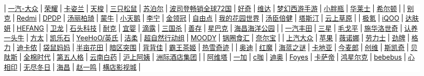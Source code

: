 | [一汽-大众](https://www.baidu.com/s?wd=%E4%B8%80%E6%B1%BD-%E5%A4%A7%E4%BC%97) | [荣耀](https://www.baidu.com/s?wd=%E8%8D%A3%E8%80%80) | [卡姿兰](https://www.baidu.com/s?wd=%E5%8D%A1%E5%A7%BF%E5%85%B0) | [天梭](https://www.baidu.com/s?wd=%E5%A4%A9%E6%A2%AD) | [三只松鼠](https://www.baidu.com/s?wd=%E4%B8%89%E5%8F%AA%E6%9D%BE%E9%BC%A0) | [苏泊尔](https://www.baidu.com/s?wd=%E8%8B%8F%E6%B3%8A%E5%B0%94) | [波司登畅销全球72国](https://www.baidu.com/s?wd=%E6%B3%A2%E5%8F%B8%E7%99%BB%E7%95%85%E9%94%80%E5%85%A8%E7%90%8372%E5%9B%BD) | [好奇](https://www.baidu.com/s?wd=%E5%A5%BD%E5%A5%87) | [维达](https://www.baidu.com/s?wd=%E7%BB%B4%E8%BE%BE) | [梦幻西游手游](https://www.baidu.com/s?wd=%E6%A2%A6%E5%B9%BB%E8%A5%BF%E6%B8%B8%E6%89%8B%E6%B8%B8) | [小胖瓶](https://www.baidu.com/s?wd=%E5%B0%8F%E8%83%96%E7%93%B6) | [华莱士](https://www.baidu.com/s?wd=%E5%8D%8E%E8%8E%B1%E5%A3%AB) | [希尔顿](https://www.baidu.com/s?wd=%E5%B8%8C%E5%B0%94%E9%A1%BF) |
| [别克](https://www.baidu.com/s?wd=%E5%88%AB%E5%85%8B) | [Redmi](https://www.baidu.com/s?wd=Redmi) | [DPDP](https://www.baidu.com/s?wd=DPDP) | [汤丽柏琦](https://www.baidu.com/s?wd=%E6%B1%A4%E4%B8%BD%E6%9F%8F%E7%90%A6) | [蒙牛](https://www.baidu.com/s?wd=%E8%92%99%E7%89%9B) | [小天鹅](https://www.baidu.com/s?wd=%E5%B0%8F%E5%A4%A9%E9%B9%85) | [李宁](https://www.baidu.com/s?wd=%E6%9D%8E%E5%AE%81) | [金领冠](https://www.baidu.com/s?wd=%E9%87%91%E9%A2%86%E5%86%A0) | [自由点](https://www.baidu.com/s?wd=%E8%87%AA%E7%94%B1%E7%82%B9) | [我的花园世界](https://www.baidu.com/s?wd=%E6%88%91%E7%9A%84%E8%8A%B1%E5%9B%AD%E4%B8%96%E7%95%8C) | [汤臣倍健](https://www.baidu.com/s?wd=%E6%B1%A4%E8%87%A3%E5%80%8D%E5%81%A5) | [塔斯汀](https://www.baidu.com/s?wd=%E5%A1%94%E6%96%AF%E6%B1%80) | [云上草原](https://www.baidu.com/s?wd=%E4%BA%91%E4%B8%8A%E8%8D%89%E5%8E%9F) |
| [极氪](https://www.baidu.com/s?wd=%E6%9E%81%E6%B0%AA) | [iQOO](https://www.baidu.com/s?wd=iQOO) | [达肤妍](https://www.baidu.com/s?wd=%E8%BE%BE%E8%82%A4%E5%A6%8D) | [HEFANG](https://www.baidu.com/s?wd=HEFANG) | [卫龙](https://www.baidu.com/s?wd=%E5%8D%AB%E9%BE%99) | [石头科技](https://www.baidu.com/s?wd=%E7%9F%B3%E5%A4%B4%E7%A7%91%E6%8A%80) | [耐克](https://www.baidu.com/s?wd=%E8%80%90%E5%85%8B) | [宜婴](https://www.baidu.com/s?wd=%E5%AE%9C%E5%A9%B4) | [滴露](https://www.baidu.com/s?wd=%E6%BB%B4%E9%9C%B2) | [三国杀](https://www.baidu.com/s?wd=%E4%B8%89%E5%9B%BD%E6%9D%80) | [善存](https://www.baidu.com/s?wd=%E5%96%84%E5%AD%98) | [星巴克](https://www.baidu.com/s?wd=%E6%98%9F%E5%B7%B4%E5%85%8B) | [海昌海洋公园](https://www.baidu.com/s?wd=%E6%B5%B7%E6%98%8C%E6%B5%B7%E6%B4%8B%E5%85%AC%E5%9B%AD) |
| [一汽丰田](https://www.baidu.com/s?wd=%E4%B8%80%E6%B1%BD%E4%B8%B0%E7%94%B0) | [三星](https://www.baidu.com/s?wd=%E4%B8%89%E6%98%9F) | [毛戈平](https://www.baidu.com/s?wd=%E6%AF%9B%E6%88%88%E5%B9%B3) | [施华洛世奇](https://www.baidu.com/s?wd=%E6%96%BD%E5%8D%8E%E6%B4%9B%E4%B8%96%E5%A5%87) | [认养一头牛](https://www.baidu.com/s?wd=%E8%AE%A4%E5%85%BB%E4%B8%80%E5%A4%B4%E7%89%9B) | [方太](https://www.baidu.com/s?wd=%E6%96%B9%E5%A4%AA) | [凯乐石](https://www.baidu.com/s?wd=%E5%87%AF%E4%B9%90%E7%9F%B3) | [YeeHoO/英氏](https://www.baidu.com/s?wd=YeeHoO/%E8%8B%B1%E6%B0%8F) | [洁柔](https://www.baidu.com/s?wd=%E6%B4%81%E6%9F%94) | [超自然行动组](https://www.baidu.com/s?wd=%E8%B6%85%E8%87%AA%E7%84%B6%E8%A1%8C%E5%8A%A8%E7%BB%84) | [MOODY](https://www.baidu.com/s?wd=MOODY) | [锅圈食汇](https://www.baidu.com/s?wd=%E9%94%85%E5%9C%88%E9%A3%9F%E6%B1%87) | [奈尔宝](https://www.baidu.com/s?wd=%E5%A5%88%E5%B0%94%E5%AE%9D) |
| [上汽大众](https://www.baidu.com/s?wd=%E4%B8%8A%E6%B1%BD%E5%A4%A7%E4%BC%97) | [苹果](https://www.baidu.com/s?wd=%E8%8B%B9%E6%9E%9C) | [薇诺娜](https://www.baidu.com/s?wd=%E8%96%87%E8%AF%BA%E5%A8%9C) | [劳力士](https://www.baidu.com/s?wd=%E5%8A%B3%E5%8A%9B%E5%A3%AB) | [劲牌](https://www.baidu.com/s?wd=%E5%8A%B2%E7%89%8C) | [格力](https://www.baidu.com/s?wd=%E6%A0%BC%E5%8A%9B) | [迪卡侬](https://www.baidu.com/s?wd=%E8%BF%AA%E5%8D%A1%E4%BE%AC) | [袋鼠妈妈](https://www.baidu.com/s?wd=%E8%A2%8B%E9%BC%A0%E5%A6%88%E5%A6%88) | [半亩花田](https://www.baidu.com/s?wd=%E5%8D%8A%E4%BA%A9%E8%8A%B1%E7%94%B0) | [暗区突围](https://www.baidu.com/s?wd=%E6%9A%97%E5%8C%BA%E7%AA%81%E5%9B%B4) | [背背佳](https://www.baidu.com/s?wd=%E8%83%8C%E8%83%8C%E4%BD%B3) | [霸王茶姬](https://www.baidu.com/s?wd=%E9%9C%B8%E7%8E%8B%E8%8C%B6%E5%A7%AC) | [热雪奇迹](https://www.baidu.com/s?wd=%E7%83%AD%E9%9B%AA%E5%A5%87%E8%BF%B9) |
| [奥迪](https://www.baidu.com/s?wd=%E5%A5%A5%E8%BF%AA) | [红魔](https://www.baidu.com/s?wd=%E7%BA%A2%E9%AD%94) | [海蓝之谜](https://www.baidu.com/s?wd=%E6%B5%B7%E8%93%9D%E4%B9%8B%E8%B0%9C) | [卡地亚](https://www.baidu.com/s?wd=%E5%8D%A1%E5%9C%B0%E4%BA%9A) | [今麦郎](https://www.baidu.com/s?wd=%E4%BB%8A%E9%BA%A6%E9%83%8E) | [创维](https://www.baidu.com/s?wd=%E5%88%9B%E7%BB%B4) | [斯凯奇](https://www.baidu.com/s?wd=%E6%96%AF%E5%87%AF%E5%A5%87) | [贝肽斯](https://www.baidu.com/s?wd=%E8%B4%9D%E8%82%BD%E6%96%AF) | [全棉时代](https://www.baidu.com/s?wd=%E5%85%A8%E6%A3%89%E6%97%B6%E4%BB%A3) | [第五人格](https://www.baidu.com/s?wd=%E7%AC%AC%E4%BA%94%E4%BA%BA%E6%A0%BC) | [云南白药](https://www.baidu.com/s?wd=%E4%BA%91%E5%8D%97%E7%99%BD%E8%8D%AF) | [沪上阿姨](https://www.baidu.com/s?wd=%E6%B2%AA%E4%B8%8A%E9%98%BF%E5%A7%A8) | [洲际酒店集团](https://www.baidu.com/s?wd=%E6%B4%B2%E9%99%85%E9%85%92%E5%BA%97%E9%9B%86%E5%9B%A2) |
| [阿维塔](https://www.baidu.com/s?wd=%E9%98%BF%E7%BB%B4%E5%A1%94) | [一加](https://www.baidu.com/s?wd=%E4%B8%80%E5%8A%A0) | [c咖](https://www.baidu.com/s?wd=c%E5%92%96) | [迪奥](https://www.baidu.com/s?wd=%E8%BF%AA%E5%A5%A5) | [Foyes](https://www.baidu.com/s?wd=Foyes) | [卡萨帝](https://www.baidu.com/s?wd=%E5%8D%A1%E8%90%A8%E5%B8%9D) | [鸿星尔克](https://www.baidu.com/s?wd=%E9%B8%BF%E6%98%9F%E5%B0%94%E5%85%8B) | [bebebus](https://www.baidu.com/s?wd=bebebus) | [心相印](https://www.baidu.com/s?wd=%E5%BF%83%E7%9B%B8%E5%8D%B0) | [无尽冬日](https://www.baidu.com/s?wd=%E6%97%A0%E5%B0%BD%E5%86%AC%E6%97%A5) | [海昌](https://www.baidu.com/s?wd=%E6%B5%B7%E6%98%8C) | [赵一鸣](https://www.baidu.com/s?wd=%E8%B5%B5%E4%B8%80%E9%B8%A3) | [横店影视城](https://www.baidu.com/s?wd=%E6%A8%AA%E5%BA%97%E5%BD%B1%E8%A7%86%E5%9F%8E) |